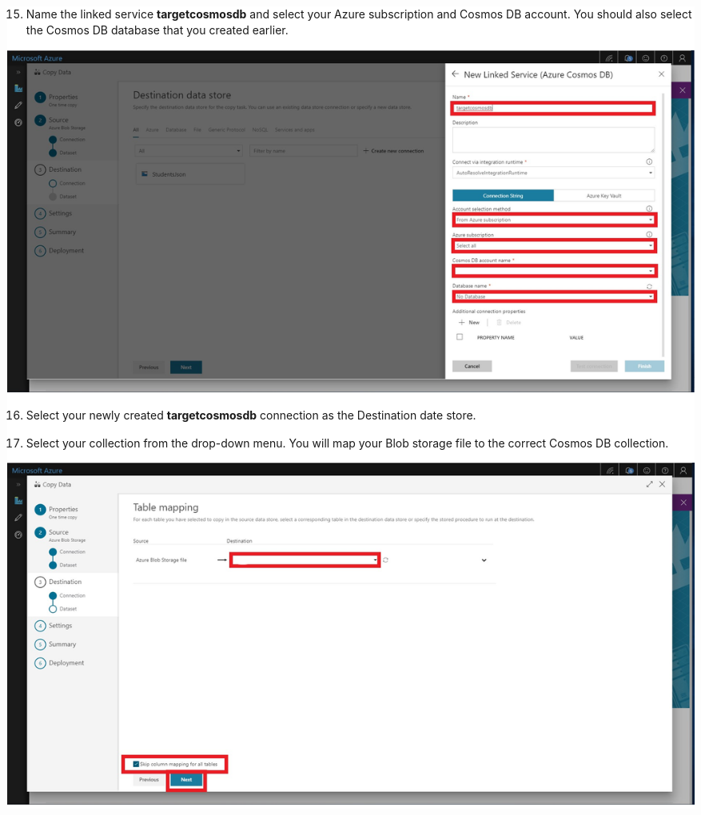 15. Name the linked service **targetcosmosdb** and select your Azure subscription and Cosmos DB account. You should also select the Cosmos DB database that you created earlier.

![](../media/03-adf_selecttargetdb.jpg)

16. Select your newly created **targetcosmosdb** connection as the Destination date store.

17. Select your collection from the drop-down menu. You will map your Blob storage file to the correct Cosmos DB collection.

![](../media/03-adf_correcttable.jpg)
